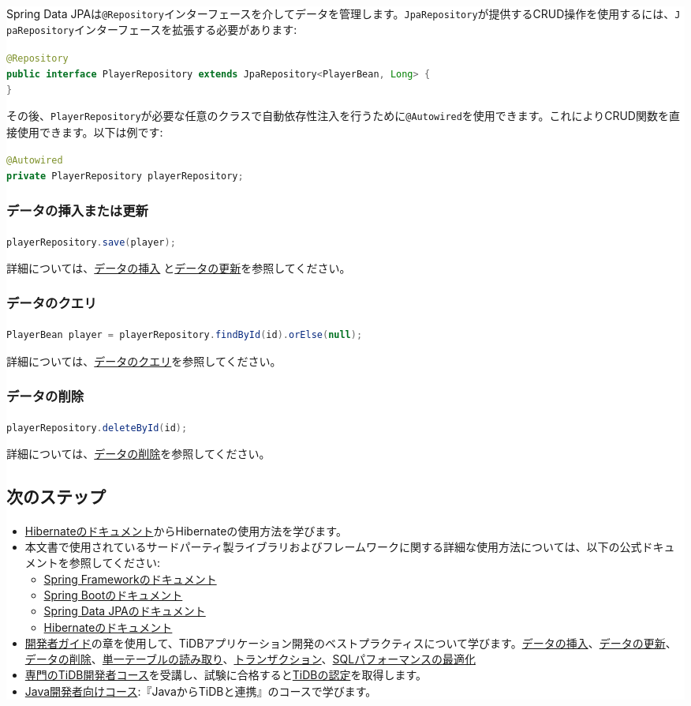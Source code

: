 Spring Data JPAは`@Repository`インターフェースを介してデータを管理します。`JpaRepository`が提供するCRUD操作を使用するには、`JpaRepository`インターフェースを拡張する必要があります:

```java
@Repository
public interface PlayerRepository extends JpaRepository<PlayerBean, Long> {
}
```

その後、`PlayerRepository`が必要な任意のクラスで自動依存性注入を行うために`@Autowired`を使用できます。これによりCRUD関数を直接使用できます。以下は例です:

```java
@Autowired
private PlayerRepository playerRepository;
```

### データの挿入または更新

```java
playerRepository.save(player);
```

詳細については、[データの挿入](/develop/dev-guide-insert-data.md) と[データの更新](/develop/dev-guide-update-data.md)を参照してください。

### データのクエリ

```java
PlayerBean player = playerRepository.findById(id).orElse(null);
```

詳細については、[データのクエリ](/develop/dev-guide-get-data-from-single-table.md)を参照してください。

### データの削除

```java
playerRepository.deleteById(id);
```

詳細については、[データの削除](/develop/dev-guide-delete-data.md)を参照してください。

## 次のステップ

- [Hibernateのドキュメント](https://hibernate.org/orm/documentation)からHibernateの使用方法を学びます。
- 本文書で使用されているサードパーティ製ライブラリおよびフレームワークに関する詳細な使用方法については、以下の公式ドキュメントを参照してください:
    - [Spring Frameworkのドキュメント](https://spring.io/projects/spring-framework)
    - [Spring Bootのドキュメント](https://spring.io/projects/spring-boot)
    - [Spring Data JPAのドキュメント](https://spring.io/projects/spring-data-jpa)
    - [Hibernateのドキュメント](https://hibernate.org/orm/documentation)
- [開発者ガイド](/develop/dev-guide-overview.md)の章を使用して、TiDBアプリケーション開発のベストプラクティスについて学びます。[データの挿入](/develop/dev-guide-insert-data.md)、[データの更新](/develop/dev-guide-update-data.md)、[データの削除](/develop/dev-guide-delete-data.md)、[単一テーブルの読み取り](/develop/dev-guide-get-data-from-single-table.md)、[トランザクション](/develop/dev-guide-transaction-overview.md)、[SQLパフォーマンスの最適化](/develop/dev-guide-optimize-sql-overview.md)
- [専門のTiDB開発者コース](https://www.pingcap.com/education/)を受講し、試験に合格すると[TiDBの認定](https://www.pingcap.com/education/certification/)を取得します。
- [Java開発者向けコース](https://eng.edu.pingcap.com/catalog/info/id:212):『JavaからTiDBと連携』のコースで学びます。
